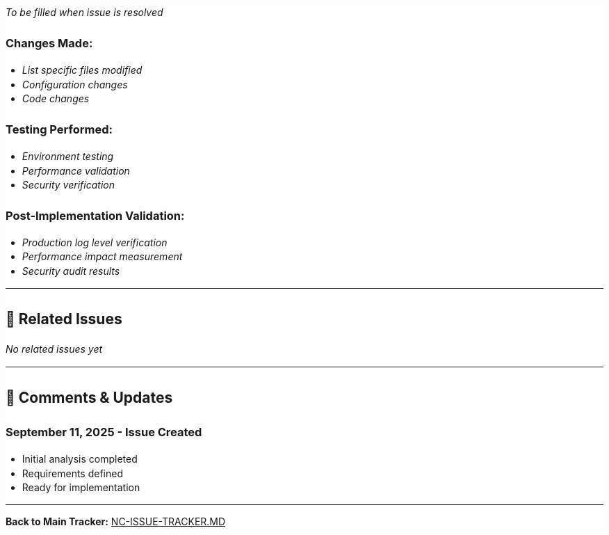 *To be filled when issue is resolved*

### **Changes Made:**
- *List specific files modified*
- *Configuration changes*
- *Code changes*

### **Testing Performed:**
- *Environment testing*
- *Performance validation*
- *Security verification*

### **Post-Implementation Validation:**
- *Production log level verification*
- *Performance impact measurement*
- *Security audit results*

---

## 🔗 **Related Issues**

*No related issues yet*

---

## 💬 **Comments & Updates**

### **September 11, 2025 - Issue Created**
- Initial analysis completed
- Requirements defined
- Ready for implementation

---

**Back to Main Tracker:** [NC-ISSUE-TRACKER.MD](../NC-ISSUE-TRACKER.MD)
